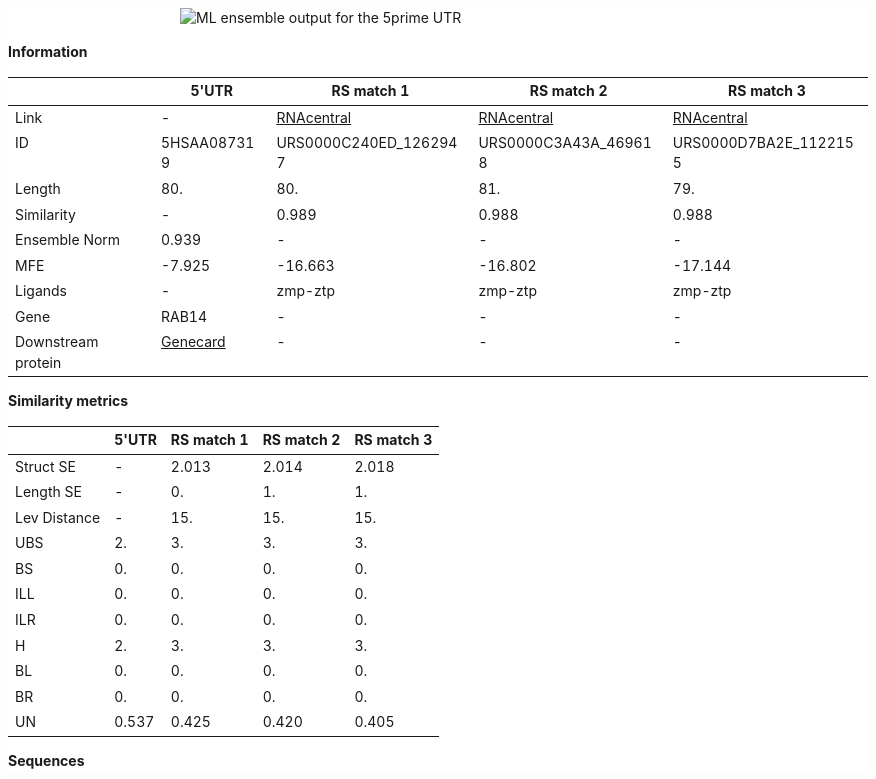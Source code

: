 <div class="row">
    <div class="column_center">
        <span title="Normalized ensemble output probabilities for each classifier, green highlights represent classifiers that are above a non-normalized 0.95 output threshold (selected as RS)."><img src="../../alns/ens/ens_1003.png" alt="ML ensemble output for the 5prime UTR" style="width:60%; display:block; margin-left:auto; margin-right:auto;"></span>
    </div>
</div>


**Information**

| | 5'UTR       | RS match 1   | RS match 2  | RS match 3 |
| ---- | ----------- | ----------- | ----------- | ----------- |
| <span title="Link to the sequence source">Link</span> | -  | <a href="https://rnacentral.org/rna/URS0000C240ED/1262947" target="_blank" rel="noopener noreferrer">RNAcentral</a>     |<a href="https://rnacentral.org/rna/URS0000C3A43A/469618" target="_blank" rel="noopener noreferrer">RNAcentral</a>  | <a href="https://rnacentral.org/rna/URS0000D7BA2E/1122155" target="_blank" rel="noopener noreferrer">RNAcentral</a>   |
| <span title="ID within respective databases">ID</span>  | 5HSAA087319     | URS0000C240ED_1262947     | URS0000C3A43A_469618     | URS0000D7BA2E_1122155     |
| <span title="Length of the sequence in question">Length</span>  | 80.     |  80.    | 81.   |  79.    |
| <span title="Similarity score calculated from all similarity metrics">Similarity</span>  | - | 0.989 | 0.988 | 0.988 |
| <span title="Ensemble classification via all 19 ML classifiers">Ensemble Norm</span>  | 0.939 | - | - | - |
| <span title="Nupack Mean Free Energy of the secondary structure">MFE</span>  | -7.925 | -16.663 | -16.802 | -17.144 |
| <span title="Reported Ligand match on RNAcentral or via RFAM">Ligands</span>  | - | zmp-ztp | zmp-ztp | zmp-ztp |
| <span title="Homo Sapiens gene abbreviation">Gene</span>  | RAB14 | - | - | - |
| <span title="Link to the sequence source">Downstream protein</span>  | <a href="https://www.genecards.org/cgi-bin/carddisp.pl?gene=RAB14" target="_blank" rel="noopener noreferrer"> Genecard </a>   |    -    | -  | - |


**Similarity metrics**

| | 5'UTR       | RS match 1   | RS match 2  | RS match 3 |
| ---- | ----------- | ----------- | ----------- | ----------- |
| <span title="Structural feature squared error">Struct SE</span> | - | 2.013 | 2.014 | 2.018 |
| <span title="Length difference squared error">Length SE</span> | - | 0. | 1. | 1. |
| <span title="Edit distance of both dot structures">Lev Distance</span> | - | 15. | 15. | 15. |
| <span title="Unbranched stack count">UBS</span>| 2. | 3. | 3. | 3. |
| <span title="Branched stack counts">BS</span> | 0. | 0. | 0. | 0. |
| <span title="Inner loop left count">ILL</span> | 0. | 0. | 0. | 0. |
| <span title="Inner loop right count">ILR</span> | 0. | 0. | 0. | 0. |
| <span title="Hairpin counts">H</span> | 2. | 3. | 3. | 3. |
| <span title="Bulges left count">BL</span> | 0. | 0. | 0. | 0. |
| <span title="Bulges right count">BR</span> | 0. | 0. | 0. | 0. |
| <span title="Unpaired nucleotide %">UN</span> | 0.537 | 0.425 | 0.420 | 0.405 |

**Sequences**
